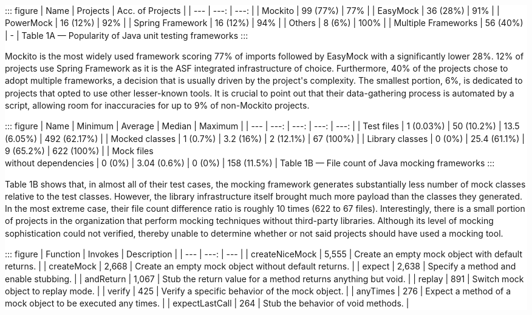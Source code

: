 ::: figure
| Name | Projects | Acc. of Projects |
| --- | ---: | ---: |
| Mockito | 99 (77%) | 77% |
| EasyMock | 36 (28%) | 91% |
| PowerMock | 16 (12%) | 92% |
| Spring Framework | 16 (12%) | 94% |
| Others | 8 (6%) | 100% |
| Multiple Frameworks | 56 (40%) | - |
Table 1A &mdash; Popularity of Java unit testing frameworks
:::

Mockito is the most widely used framework scoring 77% of imports followed by
EasyMock with a significantly lower 28%. 12% of projects use Spring Framework as
it is the ASF integrated infrastructure of choice. Furthermore, 40% of the
projects chose to adopt multiple frameworks, a decision that is usually driven
by the project's complexity. The smallest portion, 6%, is dedicated to projects
that opted to use other lesser-known tools. It is crucial to point out that
their data-gathering process is automated by a script, allowing room for
inaccuracies for up to 9% of non-Mockito projects.

::: figure
| Name | Minimum | Average | Median | Maximum |
| --- | ---: | ---: | ---: | ---: |
| Test files | 1 (0.03%) | 50 (10.2%) | 13.5 (6.05%) | 492 (62.17%) |
| Mocked classes | 1 (0.7%) | 3.2 (16%) | 2 (12.1%) | 67 (100%) |
| Library classes | 0 (0%) | 25.4 (61.1%) | 9 (65.2%) | 622 (100%) |
| Mock files<br>without dependencies | 0 (0%) | 3.04 (0.6%) | 0 (0%) | 158 (11.5%) |
Table 1B &mdash; File count of Java mocking frameworks
:::

Table 1B shows that, in almost all of their test cases, the mocking framework
generates substantially less number of mock classes relative to the test
classes. However, the library infrastructure itself brought much more payload
than the classes they generated. In the most extreme case, their file count
difference ratio is roughly 10 times (622 to 67 files). Interestingly, there is
a small portion of projects in the organization that perform mocking techniques
without third-party libraries. Although its level of mocking sophistication
could not verified, thereby unable to determine whether or not said projects
should have used a mocking tool.

::: figure
| Function | Invokes | Description |
| --- | ---: | --- |
| createNiceMock | 5,555 | Create an empty mock object with default returns. |
| createMock | 2,668 | Create an empty mock object without default returns. |
| expect | 2,638 | Specify a method and enable stubbing. |
| andReturn | 1,067 | Stub the return value for a method returns anything but void. |
| replay | 891 | Switch mock object to replay mode. |
| verify | 425 | Verify a specific behavior of the mock object. |
| anyTimes | 276 | Expect a method of a mock object to be executed any times. |
| expectLastCall | 264 | Stub the behavior of void methods. |